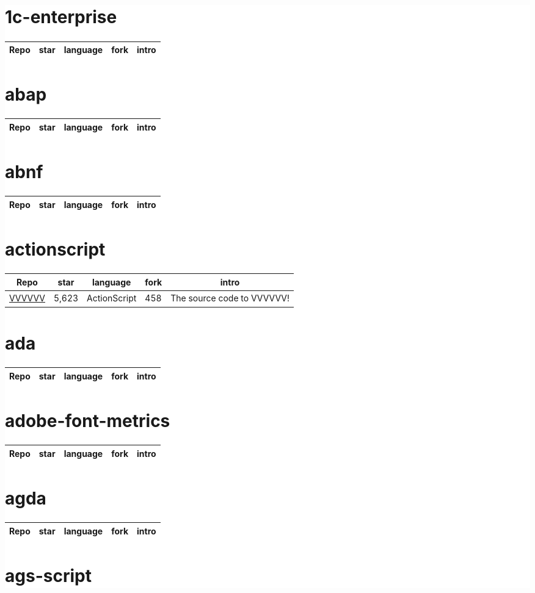 
# 1c-enterprise

Repo|star|language|fork|intro
-|-|-|-|-



# abap

Repo|star|language|fork|intro
-|-|-|-|-



# abnf

Repo|star|language|fork|intro
-|-|-|-|-



# actionscript

Repo|star|language|fork|intro
-|-|-|-|-
[VVVVVV](https://github.com/TerryCavanagh/VVVVVV)|5,623|ActionScript|458|The source code to VVVVVV!


# ada

Repo|star|language|fork|intro
-|-|-|-|-



# adobe-font-metrics

Repo|star|language|fork|intro
-|-|-|-|-



# agda

Repo|star|language|fork|intro
-|-|-|-|-



# ags-script
